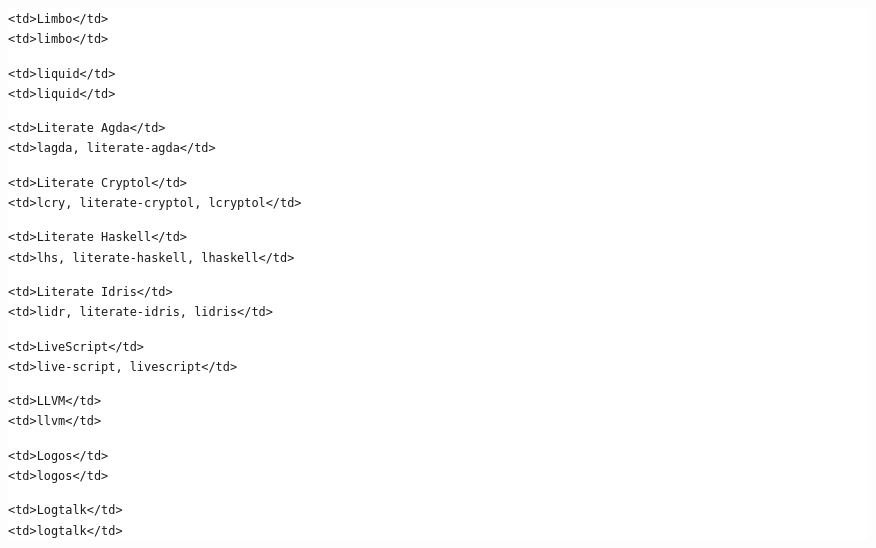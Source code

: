 	<td>Limbo</td>
	<td>limbo</td>
</tr>

<tr>

	<td>liquid</td>
	<td>liquid</td>
</tr>

<tr>

	<td>Literate Agda</td>
	<td>lagda, literate-agda</td>
</tr>

<tr>

	<td>Literate Cryptol</td>
	<td>lcry, literate-cryptol, lcryptol</td>
</tr>

<tr>

	<td>Literate Haskell</td>
	<td>lhs, literate-haskell, lhaskell</td>
</tr>

<tr>

	<td>Literate Idris</td>
	<td>lidr, literate-idris, lidris</td>
</tr>

<tr>

	<td>LiveScript</td>
	<td>live-script, livescript</td>
</tr>

<tr>

	<td>LLVM</td>
	<td>llvm</td>
</tr>

<tr>

	<td>Logos</td>
	<td>logos</td>
</tr>

<tr>

	<td>Logtalk</td>
	<td>logtalk</td>
</tr>

<tr>
